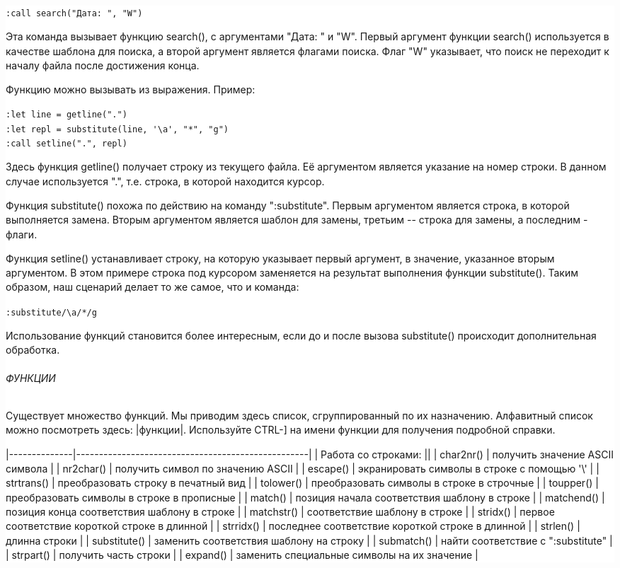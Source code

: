 ```
:call search("Дата: ", "W")
```

Эта команда вызывает функцию search(), с аргументами "Дата: " и "W". Первый аргумент функции search() используется в качестве шаблона для поиска, а второй аргумент является флагами поиска. Флаг "W" указывает, что поиск не переходит к началу файла после достижения конца.

Функцию можно вызывать из выражения. Пример:

```
:let line = getline(".")
:let repl = substitute(line, '\a', "*", "g")
:call setline(".", repl)
```

Здесь функция getline() получает строку из текущего файла. Её аргументом является указание на номер строки. В данном случае используется ".", т.е. строка, в которой находится курсор.

Функция substitute() похожа по действию на команду ":substitute". Первым аргументом является строка, в которой выполняется замена. Вторым аргументом является шаблон для замены, третьим -- строка для замены, а последним - флаги.

Функция setline() устанавливает строку, на которую указывает первый аргумент, в значение, указанное вторым аргументом. В этом примере строка под курсором заменяется на результат выполнения функции substitute(). Таким образом, наш сценарий делает то же самое, что и команда:

```
:substitute/\a/*/g
```

Использование функций становится более интересным, если до и после вызова substitute() происходит дополнительная обработка.

###### ФУНКЦИИ

Существует множество функций. Мы приводим здесь список, сгруппированный по их назначению. Алфавитный список можно посмотреть здесь: \|функции\|. Используйте CTRL-\] на имени функции для получения подробной справки.

|--------------|---------------------------------------------------|
| Работа со строками:                                             ||
| char2nr()    | получить значение ASCII символа                   |
| nr2char()    | получить символ по значению ASCII                 |
| escape()     | экранировать символы в строке с помощью '\\'      |
| strtrans()   | преобразовать строку в печатный вид               |
| tolower()    | преобразовать символы в строке в строчные         |
| toupper()    | преобразовать символы в строке в прописные        |
| match()      | позиция начала соответствия шаблону в строке      |
| matchend()   | позиция конца соответствия шаблону в строке       |
| matchstr()   | соответствие шаблону в строке                     |
| stridx()     | первое соответствие короткой строке в длинной     |
| strridx()    | последнее соответствие короткой строке в длинной  |
| strlen()     | длинна строки                                     |
| substitute() | заменить соответствия шаблону на строку           |
| submatch()   | найти соответствие с ":substitute"                |
| strpart()    | получить часть строки                             |
| expand()     | заменить специальные символы на их значение       |